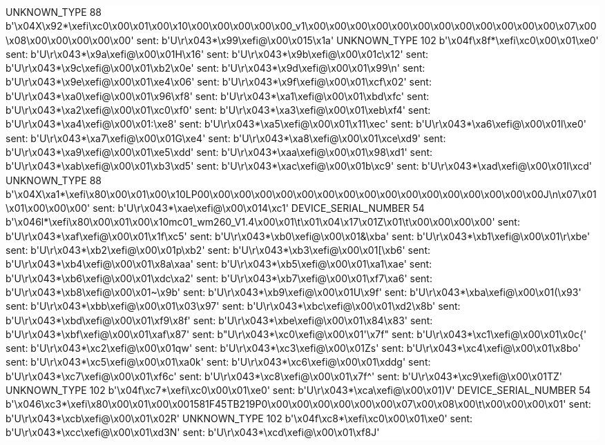 UNKNOWN_TYPE 88 	 b'\x04X\x92*\xefi\xc0\x00\x01\x00\x10\x00\x00\x00\x00\x00_v1\x00\x00\x00\x00\x00\x00\x00\x00\x00\x00\x00\x00\x07\x00\x08\x00\x00\x00\x00\x00'
sent: b'U\r\x043*\x99\xefi@\x00\x015\x1a'
UNKNOWN_TYPE 102 	 b'\x04f\x8f*\xefi\xc0\x00\x01\xe0'
sent: b'U\r\x043*\x9a\xefi@\x00\x01H\x16'
sent: b'U\r\x043*\x9b\xefi@\x00\x01c\x12'
sent: b'U\r\x043*\x9c\xefi@\x00\x01\xb2\x0e'
sent: b'U\r\x043*\x9d\xefi@\x00\x01\x99\n'
sent: b'U\r\x043*\x9e\xefi@\x00\x01\xe4\x06'
sent: b'U\r\x043*\x9f\xefi@\x00\x01\xcf\x02'
sent: b'U\r\x043*\xa0\xefi@\x00\x01\x96\xf8'
sent: b'U\r\x043*\xa1\xefi@\x00\x01\xbd\xfc'
sent: b'U\r\x043*\xa2\xefi@\x00\x01\xc0\xf0'
sent: b'U\r\x043*\xa3\xefi@\x00\x01\xeb\xf4'
sent: b'U\r\x043*\xa4\xefi@\x00\x01:\xe8'
sent: b'U\r\x043*\xa5\xefi@\x00\x01\x11\xec'
sent: b'U\r\x043*\xa6\xefi@\x00\x01l\xe0'
sent: b'U\r\x043*\xa7\xefi@\x00\x01G\xe4'
sent: b'U\r\x043*\xa8\xefi@\x00\x01\xce\xd9'
sent: b'U\r\x043*\xa9\xefi@\x00\x01\xe5\xdd'
sent: b'U\r\x043*\xaa\xefi@\x00\x01\x98\xd1'
sent: b'U\r\x043*\xab\xefi@\x00\x01\xb3\xd5'
sent: b'U\r\x043*\xac\xefi@\x00\x01b\xc9'
sent: b'U\r\x043*\xad\xefi@\x00\x01I\xcd'
UNKNOWN_TYPE 88 	 b'\x04X\xa1*\xefi\x80\x00\x01\x00\x10LP00\x00\x00\x00\x00\x00\x00\x00\x00\x00\x00\x00\x00\x00\x00\x00\x00J\n\x07\x01\x01\x00\x00\x00'
sent: b'U\r\x043*\xae\xefi@\x00\x014\xc1'
DEVICE_SERIAL_NUMBER 54 	 b'\x046l*\xefi\x80\x00\x01\x00\x10mc01_wm260_V1.4\x00\x01\t\x01\x04\x17\x01Z\x01\t\x00\x00\x00\x00'
sent: b'U\r\x043*\xaf\xefi@\x00\x01\x1f\xc5'
sent: b'U\r\x043*\xb0\xefi@\x00\x01&\xba'
sent: b'U\r\x043*\xb1\xefi@\x00\x01\r\xbe'
sent: b'U\r\x043*\xb2\xefi@\x00\x01p\xb2'
sent: b'U\r\x043*\xb3\xefi@\x00\x01[\xb6'
sent: b'U\r\x043*\xb4\xefi@\x00\x01\x8a\xaa'
sent: b'U\r\x043*\xb5\xefi@\x00\x01\xa1\xae'
sent: b'U\r\x043*\xb6\xefi@\x00\x01\xdc\xa2'
sent: b'U\r\x043*\xb7\xefi@\x00\x01\xf7\xa6'
sent: b'U\r\x043*\xb8\xefi@\x00\x01~\x9b'
sent: b'U\r\x043*\xb9\xefi@\x00\x01U\x9f'
sent: b'U\r\x043*\xba\xefi@\x00\x01(\x93'
sent: b'U\r\x043*\xbb\xefi@\x00\x01\x03\x97'
sent: b'U\r\x043*\xbc\xefi@\x00\x01\xd2\x8b'
sent: b'U\r\x043*\xbd\xefi@\x00\x01\xf9\x8f'
sent: b'U\r\x043*\xbe\xefi@\x00\x01\x84\x83'
sent: b'U\r\x043*\xbf\xefi@\x00\x01\xaf\x87'
sent: b"U\r\x043*\xc0\xefi@\x00\x01'\x7f"
sent: b'U\r\x043*\xc1\xefi@\x00\x01\x0c{'
sent: b'U\r\x043*\xc2\xefi@\x00\x01qw'
sent: b'U\r\x043*\xc3\xefi@\x00\x01Zs'
sent: b'U\r\x043*\xc4\xefi@\x00\x01\x8bo'
sent: b'U\r\x043*\xc5\xefi@\x00\x01\xa0k'
sent: b'U\r\x043*\xc6\xefi@\x00\x01\xddg'
sent: b'U\r\x043*\xc7\xefi@\x00\x01\xf6c'
sent: b'U\r\x043*\xc8\xefi@\x00\x01\x7f^'
sent: b'U\r\x043*\xc9\xefi@\x00\x01TZ'
UNKNOWN_TYPE 102 	 b'\x04f\xc7*\xefi\xc0\x00\x01\xe0'
sent: b'U\r\x043*\xca\xefi@\x00\x01)V'
DEVICE_SERIAL_NUMBER 54 	 b'\x046\xc3*\xefi\x80\x00\x01\x00\x001581F45TB219P0\x00\x00\x00\x00\x00\x00\x07\x00\x08\x00\t\x00\x00\x00\x01'
sent: b'U\r\x043*\xcb\xefi@\x00\x01\x02R'
UNKNOWN_TYPE 102 	 b'\x04f\xc8*\xefi\xc0\x00\x01\xe0'
sent: b'U\r\x043*\xcc\xefi@\x00\x01\xd3N'
sent: b'U\r\x043*\xcd\xefi@\x00\x01\xf8J'